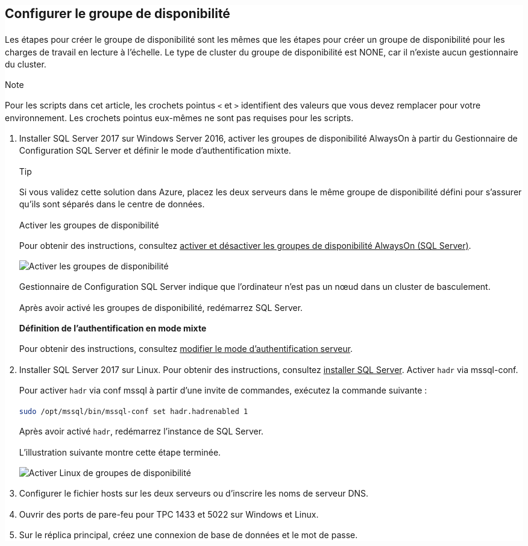 ## <a name="configure-the-ag"></a>Configurer le groupe de disponibilité 

Les étapes pour créer le groupe de disponibilité sont les mêmes que les étapes pour créer un groupe de disponibilité pour les charges de travail en lecture à l’échelle. Le type de cluster du groupe de disponibilité est NONE, car il n’existe aucun gestionnaire du cluster. 

   >[!NOTE]
   >Pour les scripts dans cet article, les crochets pointus `<` et `>` identifient des valeurs que vous devez remplacer pour votre environnement. Les crochets pointus eux-mêmes ne sont pas requises pour les scripts. 

1. Installer SQL Server 2017 sur Windows Server 2016, activer les groupes de disponibilité AlwaysOn à partir du Gestionnaire de Configuration SQL Server et définir le mode d’authentification mixte. 

   >[!TIP]
   >Si vous validez cette solution dans Azure, placez les deux serveurs dans le même groupe de disponibilité défini pour s’assurer qu’ils sont séparés dans le centre de données. 

   Activer les groupes de disponibilité

   Pour obtenir des instructions, consultez [activer et désactiver les groupes de disponibilité AlwaysOn (SQL Server)](../database-engine/availability-groups/windows/enable-and-disable-always-on-availability-groups-sql-server.md).

   ![Activer les groupes de disponibilité](./media/sql-server-linux-availability-group-cross-platform/1-sqlserver-configuration-manager.png)

   Gestionnaire de Configuration SQL Server indique que l’ordinateur n’est pas un nœud dans un cluster de basculement. 

   Après avoir activé les groupes de disponibilité, redémarrez SQL Server.

   **Définition de l’authentification en mode mixte**

   Pour obtenir des instructions, consultez [modifier le mode d’authentification serveur](../database-engine/configure-windows/change-server-authentication-mode.md#SSMSProcedure).

1. Installer SQL Server 2017 sur Linux. Pour obtenir des instructions, consultez [installer SQL Server](sql-server-linux-setup.md). Activer `hadr` via mssql-conf.

   Pour activer `hadr` via conf mssql à partir d’une invite de commandes, exécutez la commande suivante :

   ```bash
   sudo /opt/mssql/bin/mssql-conf set hadr.hadrenabled 1
   ```

   Après avoir activé `hadr`, redémarrez l’instance de SQL Server.  

   L’illustration suivante montre cette étape terminée.

   ![Activer Linux de groupes de disponibilité](./media/sql-server-linux-availability-group-cross-platform/2-sqlserver-linux-set-hadr.png)

1. Configurer le fichier hosts sur les deux serveurs ou d’inscrire les noms de serveur DNS.

1. Ouvrir des ports de pare-feu pour TPC 1433 et 5022 sur Windows et Linux.

1. Sur le réplica principal, créez une connexion de base de données et le mot de passe.
